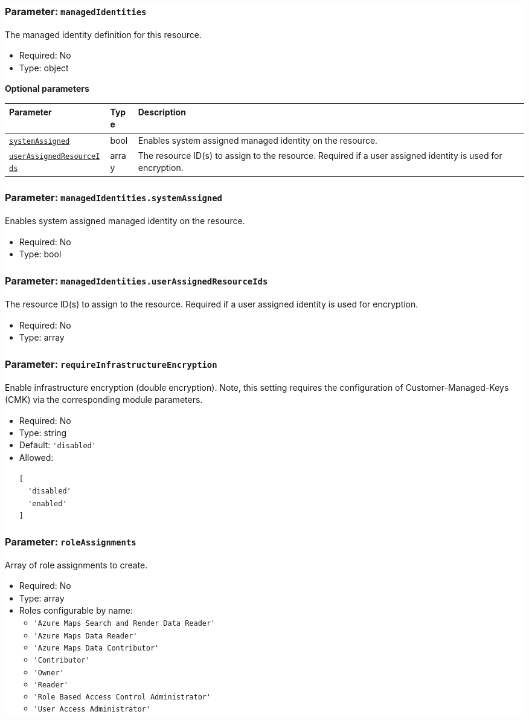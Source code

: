 ### Parameter: `managedIdentities`

The managed identity definition for this resource.

- Required: No
- Type: object

**Optional parameters**

| Parameter | Type | Description |
| :-- | :-- | :-- |
| [`systemAssigned`](#parameter-managedidentitiessystemassigned) | bool | Enables system assigned managed identity on the resource. |
| [`userAssignedResourceIds`](#parameter-managedidentitiesuserassignedresourceids) | array | The resource ID(s) to assign to the resource. Required if a user assigned identity is used for encryption. |

### Parameter: `managedIdentities.systemAssigned`

Enables system assigned managed identity on the resource.

- Required: No
- Type: bool

### Parameter: `managedIdentities.userAssignedResourceIds`

The resource ID(s) to assign to the resource. Required if a user assigned identity is used for encryption.

- Required: No
- Type: array

### Parameter: `requireInfrastructureEncryption`

Enable infrastructure encryption (double encryption). Note, this setting requires the configuration of Customer-Managed-Keys (CMK) via the corresponding module parameters.

- Required: No
- Type: string
- Default: `'disabled'`
- Allowed:
  ```Bicep
  [
    'disabled'
    'enabled'
  ]
  ```

### Parameter: `roleAssignments`

Array of role assignments to create.

- Required: No
- Type: array
- Roles configurable by name:
  - `'Azure Maps Search and Render Data Reader'`
  - `'Azure Maps Data Reader'`
  - `'Azure Maps Data Contributor'`
  - `'Contributor'`
  - `'Owner'`
  - `'Reader'`
  - `'Role Based Access Control Administrator'`
  - `'User Access Administrator'`
